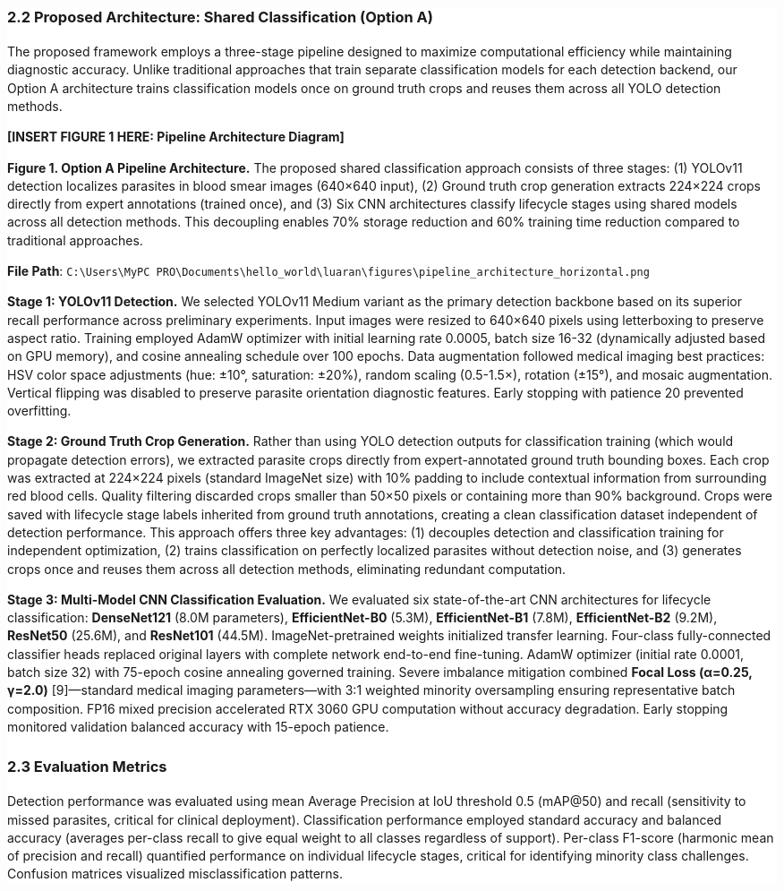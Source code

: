 ### 2.2 Proposed Architecture: Shared Classification (Option A)

The proposed framework employs a three-stage pipeline designed to maximize computational efficiency while maintaining diagnostic accuracy. Unlike traditional approaches that train separate classification models for each detection backend, our Option A architecture trains classification models once on ground truth crops and reuses them across all YOLO detection methods.

**[INSERT FIGURE 1 HERE: Pipeline Architecture Diagram]**

**Figure 1. Option A Pipeline Architecture.** The proposed shared classification approach consists of three stages: (1) YOLOv11 detection localizes parasites in blood smear images (640×640 input), (2) Ground truth crop generation extracts 224×224 crops directly from expert annotations (trained once), and (3) Six CNN architectures classify lifecycle stages using shared models across all detection methods. This decoupling enables 70% storage reduction and 60% training time reduction compared to traditional approaches.

**File Path**: `C:\Users\MyPC PRO\Documents\hello_world\luaran\figures\pipeline_architecture_horizontal.png`

**Stage 1: YOLOv11 Detection.** We selected YOLOv11 Medium variant as the primary detection backbone based on its superior recall performance across preliminary experiments. Input images were resized to 640×640 pixels using letterboxing to preserve aspect ratio. Training employed AdamW optimizer with initial learning rate 0.0005, batch size 16-32 (dynamically adjusted based on GPU memory), and cosine annealing schedule over 100 epochs. Data augmentation followed medical imaging best practices: HSV color space adjustments (hue: ±10°, saturation: ±20%), random scaling (0.5-1.5×), rotation (±15°), and mosaic augmentation. Vertical flipping was disabled to preserve parasite orientation diagnostic features. Early stopping with patience 20 prevented overfitting.

**Stage 2: Ground Truth Crop Generation.** Rather than using YOLO detection outputs for classification training (which would propagate detection errors), we extracted parasite crops directly from expert-annotated ground truth bounding boxes. Each crop was extracted at 224×224 pixels (standard ImageNet size) with 10% padding to include contextual information from surrounding red blood cells. Quality filtering discarded crops smaller than 50×50 pixels or containing more than 90% background. Crops were saved with lifecycle stage labels inherited from ground truth annotations, creating a clean classification dataset independent of detection performance. This approach offers three key advantages: (1) decouples detection and classification training for independent optimization, (2) trains classification on perfectly localized parasites without detection noise, and (3) generates crops once and reuses them across all detection methods, eliminating redundant computation.

**Stage 3: Multi-Model CNN Classification Evaluation.** We evaluated six state-of-the-art CNN architectures for lifecycle classification: **DenseNet121** (8.0M parameters), **EfficientNet-B0** (5.3M), **EfficientNet-B1** (7.8M), **EfficientNet-B2** (9.2M), **ResNet50** (25.6M), and **ResNet101** (44.5M). ImageNet-pretrained weights initialized transfer learning. Four-class fully-connected classifier heads replaced original layers with complete network end-to-end fine-tuning. AdamW optimizer (initial rate 0.0001, batch size 32) with 75-epoch cosine annealing governed training. Severe imbalance mitigation combined **Focal Loss (α=0.25, γ=2.0)** [9]—standard medical imaging parameters—with 3:1 weighted minority oversampling ensuring representative batch composition. FP16 mixed precision accelerated RTX 3060 GPU computation without accuracy degradation. Early stopping monitored validation balanced accuracy with 15-epoch patience.

### 2.3 Evaluation Metrics

Detection performance was evaluated using mean Average Precision at IoU threshold 0.5 (mAP@50) and recall (sensitivity to missed parasites, critical for clinical deployment). Classification performance employed standard accuracy and balanced accuracy (averages per-class recall to give equal weight to all classes regardless of support). Per-class F1-score (harmonic mean of precision and recall) quantified performance on individual lifecycle stages, critical for identifying minority class challenges. Confusion matrices visualized misclassification patterns.
